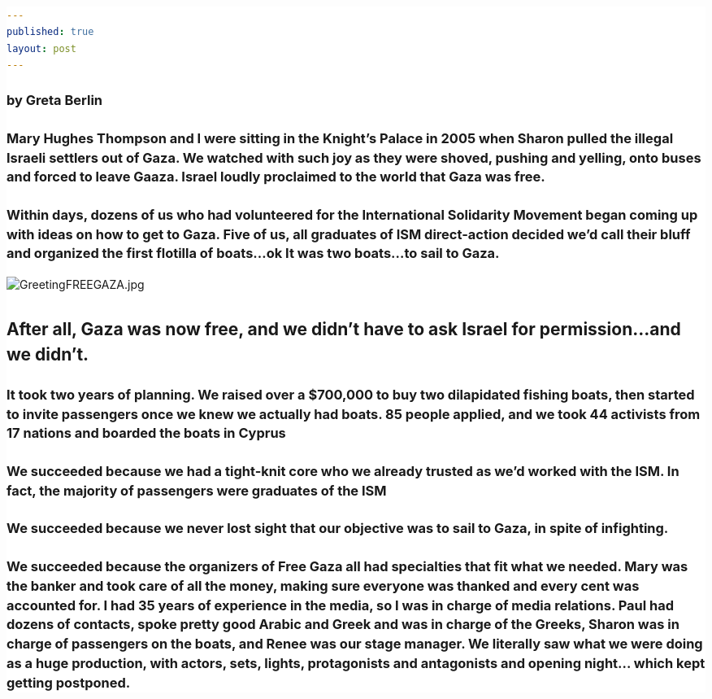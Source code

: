 ```yaml
---
published: true
layout: post
---
```

### by Greta Berlin

   ### Mary Hughes Thompson and I were sitting in the Knight’s Palace in 2005 when Sharon pulled the illegal Israeli settlers out of Gaza. We watched with such joy as they were shoved, pushing and yelling, onto buses and forced to leave Gaaza. Israel loudly proclaimed to the world that Gaza was free. 

### Within days, dozens of us who had volunteered for the International Solidarity Movement began coming up with ideas on how to get to Gaza. Five of us, all graduates of ISM direct-action decided we’d call their bluff and organized the first flotilla of boats…ok It was two boats…to sail to Gaza. 

![GreetingFREEGAZA.jpg]({{site.baseurl}}/images/GreetingFREEGAZA.jpg)
## After all, Gaza was now free, and we didn’t have to ask Israel for permission…and we didn’t. 

### It took two years of planning. We raised over a $700,000 to buy two dilapidated fishing boats, then started to invite passengers once we knew we actually had boats. 85 people applied, and we took 44 activists from 17 nations and boarded the boats in Cyprus

### We succeeded because we had a tight-knit core who we already trusted as we’d worked with the ISM. In fact, the majority of passengers were graduates of the ISM

### We succeeded because we never lost sight that our objective was to sail to Gaza, in spite of infighting. 

### We succeeded because the organizers of Free Gaza all had specialties that fit what we needed. Mary was the banker and took care of all the money, making sure everyone was thanked and every cent was accounted for. I had 35 years of experience in the media, so I was in charge of media relations. Paul had dozens of contacts, spoke pretty good Arabic and Greek and was in charge of the Greeks, Sharon was in charge of passengers on the boats, and Renee was our stage manager. We literally saw what we were doing as a huge production, with actors, sets, lights, protagonists and antagonists and opening night… which kept getting postponed.
